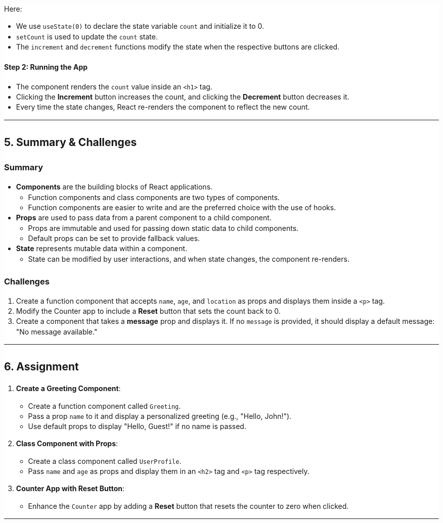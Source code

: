 Here:
- We use `useState(0)` to declare the state variable `count` and initialize it to 0.
- `setCount` is used to update the `count` state.
- The `increment` and `decrement` functions modify the state when the respective buttons are clicked.

#### **Step 2: Running the App**

- The component renders the `count` value inside an `<h1>` tag.
- Clicking the **Increment** button increases the count, and clicking the **Decrement** button decreases it.
- Every time the state changes, React re-renders the component to reflect the new count.

---

## **5. Summary & Challenges**

### **Summary**
- **Components** are the building blocks of React applications.
  - Function components and class components are two types of components.
  - Function components are easier to write and are the preferred choice with the use of hooks.
- **Props** are used to pass data from a parent component to a child component.
  - Props are immutable and used for passing down static data to child components.
  - Default props can be set to provide fallback values.
- **State** represents mutable data within a component.
  - State can be modified by user interactions, and when state changes, the component re-renders.

### **Challenges**
1. Create a function component that accepts `name`, `age`, and `location` as props and displays them inside a `<p>` tag.
2. Modify the Counter app to include a **Reset** button that sets the count back to 0.
3. Create a component that takes a **message** prop and displays it. If no `message` is provided, it should display a default message: "No message available."

---

## **6. Assignment**

1. **Create a Greeting Component**:
   - Create a function component called `Greeting`.
   - Pass a prop `name` to it and display a personalized greeting (e.g., "Hello, John!").
   - Use default props to display "Hello, Guest!" if no name is passed.

2. **Class Component with Props**:
   - Create a class component called `UserProfile`.
   - Pass `name` and `age` as props and display them in an `<h2>` tag and `<p>` tag respectively.

3. **Counter App with Reset Button**:
   - Enhance the `Counter` app by adding a **Reset** button that resets the counter to zero when clicked.

---

